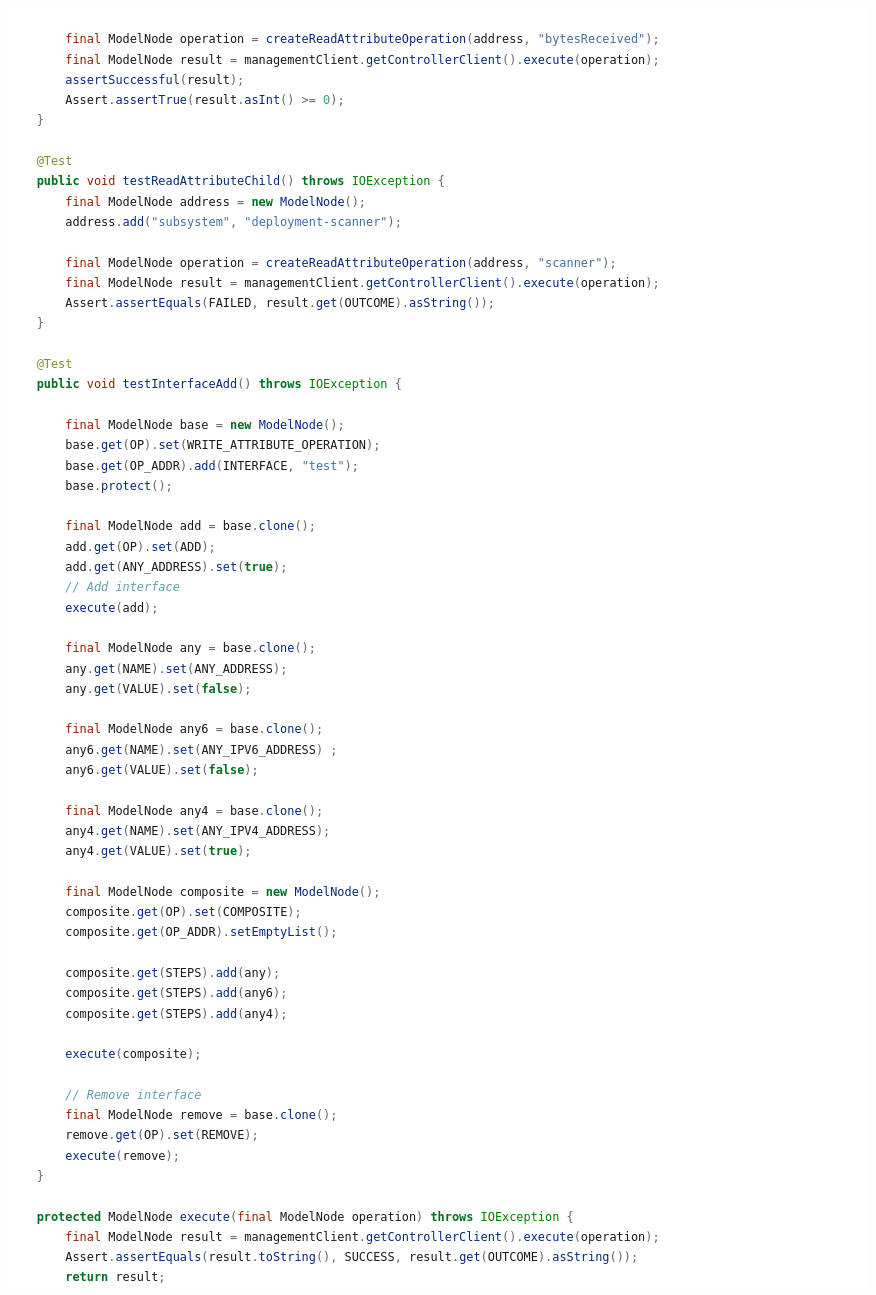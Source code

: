 ```java

        final ModelNode operation = createReadAttributeOperation(address, "bytesReceived");
        final ModelNode result = managementClient.getControllerClient().execute(operation);
        assertSuccessful(result);
        Assert.assertTrue(result.asInt() >= 0);
    }

    @Test
    public void testReadAttributeChild() throws IOException {
        final ModelNode address = new ModelNode();
        address.add("subsystem", "deployment-scanner");

        final ModelNode operation = createReadAttributeOperation(address, "scanner");
        final ModelNode result = managementClient.getControllerClient().execute(operation);
        Assert.assertEquals(FAILED, result.get(OUTCOME).asString());
    }

    @Test
    public void testInterfaceAdd() throws IOException {

        final ModelNode base = new ModelNode();
        base.get(OP).set(WRITE_ATTRIBUTE_OPERATION);
        base.get(OP_ADDR).add(INTERFACE, "test");
        base.protect();

        final ModelNode add = base.clone();
        add.get(OP).set(ADD);
        add.get(ANY_ADDRESS).set(true);
        // Add interface
        execute(add);

        final ModelNode any = base.clone();
        any.get(NAME).set(ANY_ADDRESS);
        any.get(VALUE).set(false);

        final ModelNode any6 = base.clone();
        any6.get(NAME).set(ANY_IPV6_ADDRESS) ;
        any6.get(VALUE).set(false);

        final ModelNode any4 = base.clone();
        any4.get(NAME).set(ANY_IPV4_ADDRESS);
        any4.get(VALUE).set(true);

        final ModelNode composite = new ModelNode();
        composite.get(OP).set(COMPOSITE);
        composite.get(OP_ADDR).setEmptyList();

        composite.get(STEPS).add(any);
        composite.get(STEPS).add(any6);
        composite.get(STEPS).add(any4);

        execute(composite);

        // Remove interface
        final ModelNode remove = base.clone();
        remove.get(OP).set(REMOVE);
        execute(remove);
    }

    protected ModelNode execute(final ModelNode operation) throws IOException {
        final ModelNode result = managementClient.getControllerClient().execute(operation);
        Assert.assertEquals(result.toString(), SUCCESS, result.get(OUTCOME).asString());
        return result;
```
